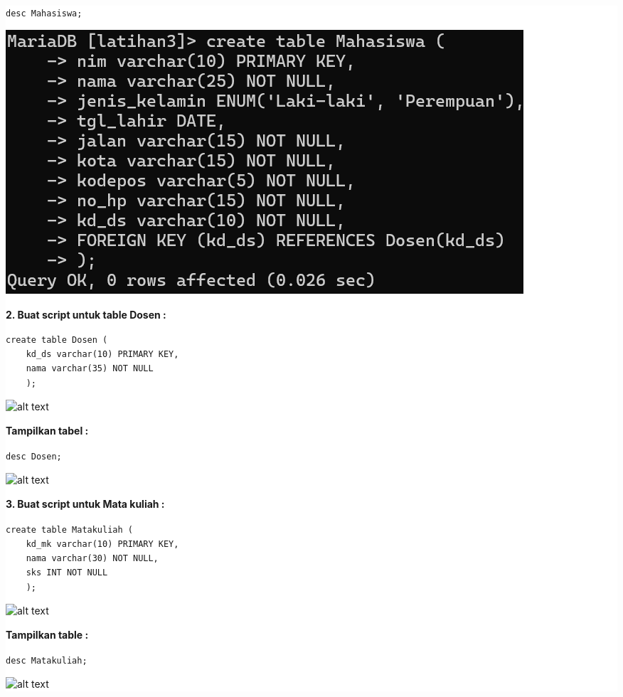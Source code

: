 `desc Mahasiswa;`

![alt text](ssp7/1.png)

**2. Buat script untuk table Dosen :**
```
create table Dosen (
    kd_ds varchar(10) PRIMARY KEY,
    nama varchar(35) NOT NULL
    );
```

![alt text](Screenshot/3.png)

**Tampilkan tabel :**

`desc Dosen;`

![alt text](Screenshot/4.png)

**3. Buat script untuk Mata kuliah :**
```
create table Matakuliah (
    kd_mk varchar(10) PRIMARY KEY,
    nama varchar(30) NOT NULL,
    sks INT NOT NULL
    );
```

![alt text](Screenshot/5.png)

**Tampilkan table :**

`desc Matakuliah;`

![alt text](Screenshot/6.png)
